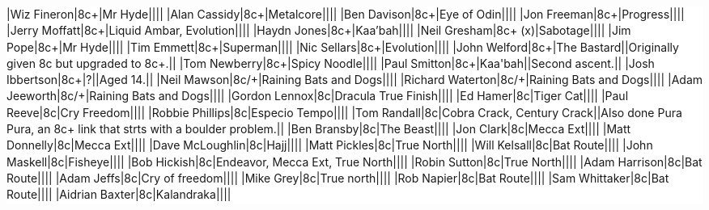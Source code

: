 |Wiz Fineron|8c+|Mr Hyde||||
|Alan Cassidy|8c+|Metalcore||||
|Ben Davison|8c+|Eye of Odin||||
|Jon Freeman|8c+|Progress||||
|Jerry Moffatt|8c+|Liquid Ambar, Evolution||||
|Haydn Jones|8c+|Kaa’bah||||
|Neil Gresham|8c+ (x)|Sabotage||||
|Jim Pope|8c+|Mr Hyde||||
|Tim Emmett|8c+|Superman||||
|Nic Sellars|8c+|Evolution||||
|John Welford|8c+|The Bastard||Originally given 8c but upgraded to 8c+.||
|Tom Newberry|8c+|Spicy Noodle||||
|Paul Smitton|8c+|Kaa'bah||Second ascent.||
|Josh Ibbertson|8c+|?||Aged 14.||
|Neil Mawson|8c/+|Raining Bats and Dogs||||
|Richard Waterton|8c/+|Raining Bats and Dogs||||
|Adam Jeeworth|8c/+|Raining Bats and Dogs||||
|Gordon Lennox|8c|Dracula True Finish||||
|Ed Hamer|8c|Tiger Cat||||
|Paul Reeve|8c|Cry Freedom||||
|Robbie Phillips|8c|Especio Tempo||||
|Tom Randall|8c|Cobra Crack, Century Crack||Also done Pura Pura, an 8c+ link that strts with a boulder problem.||
|Ben Bransby|8c|The Beast||||
|Jon Clark|8c|Mecca Ext||||
|Matt Donnelly|8c|Mecca Ext||||
|Dave McLoughlin|8c|Hajj||||
|Matt Pickles|8c|True North||||
|Will Kelsall|8c|Bat Route||||
|John Maskell|8c|Fisheye||||
|Bob Hickish|8c|Endeavor, Mecca Ext, True North||||
|Robin Sutton|8c|True North||||
|Adam Harrison|8c|Bat Route||||
|Adam Jeffs|8c|Cry of freedom||||
|Mike Grey|8c|True north||||
|Rob Napier|8c|Bat Route||||
|Sam Whittaker|8c|Bat Route||||
|Aidrian Baxter|8c|Kalandraka||||